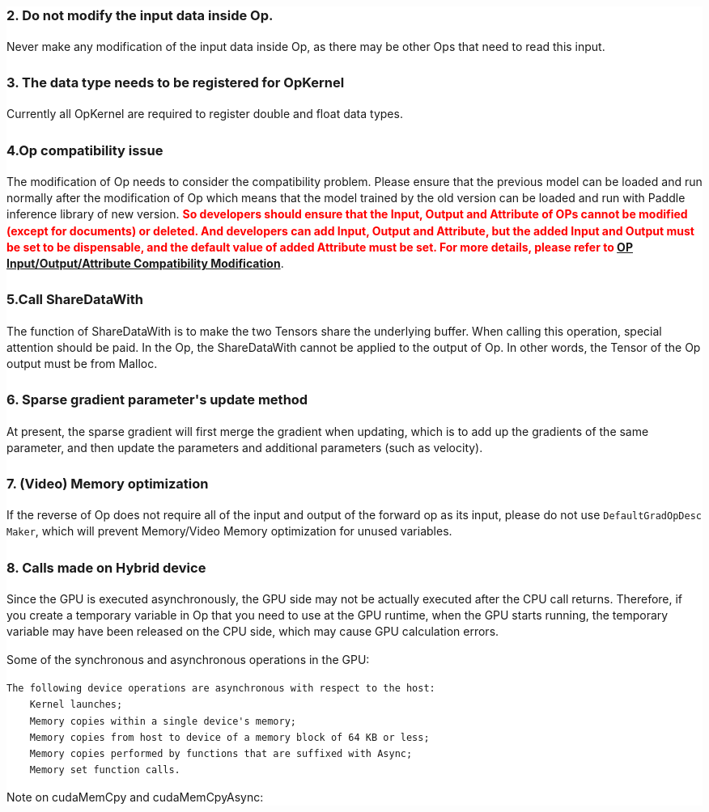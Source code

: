 ### 2. Do not modify the input data inside Op.
Never make any modification of the input data inside Op, as there may be other Ops that need to read this input.

### 3. The data type needs to be registered for OpKernel
Currently all OpKernel are required to register double and float data types.

### 4.Op compatibility issue
The modification of Op needs to consider the compatibility problem. Please ensure that the previous model can be loaded and run normally after the modification of Op which means that the model trained by the old version can be loaded and run with Paddle inference library of new version. <font color="#FF0000">**So developers should ensure that the Input, Output and Attribute of OPs cannot be modified (except for documents) or deleted. And developers can add Input, Output and Attribute, but the added Input and Output must be set to be dispensable, and the default value of added Attribute must be set. For more details, please refer to [OP Input/Output/Attribute Compatibility Modification](https://github.com/PaddlePaddle/Paddle/wiki/OP-Input-Output-Attribute-Compatibility-Modification(English-Version))**</font>.

### 5.Call ShareDataWith
The function of ShareDataWith is to make the two Tensors share the underlying buffer. When calling this operation, special attention should be paid. In the Op, the ShareDataWith cannot be applied to the output of Op. In other words, the Tensor of the Op output must be from Malloc.

### 6. Sparse gradient parameter's update method
At present, the sparse gradient will first merge the gradient when updating, which is to add up the gradients of the same parameter, and then update the parameters and additional parameters (such as velocity).

### 7. (Video) Memory optimization
If the reverse of Op does not require all of the input and output of the forward op as its input, please do not use `DefaultGradOpDescMaker`, which will prevent Memory/Video Memory optimization for unused variables.

### 8. Calls made on Hybrid device
Since the GPU is executed asynchronously, the GPU side may not be actually executed after the CPU call returns. Therefore, if you create a temporary variable in Op that you need to use at the GPU runtime, when the GPU starts running, the temporary variable may have been released on the CPU side, which may cause GPU calculation errors.

Some of the synchronous and asynchronous operations in the GPU:
```
The following device operations are asynchronous with respect to the host:
    Kernel launches;
    Memory copies within a single device's memory;
    Memory copies from host to device of a memory block of 64 KB or less;
    Memory copies performed by functions that are suffixed with Async;
    Memory set function calls.
```

Note on cudaMemCpy and cudaMemCpyAsync:
